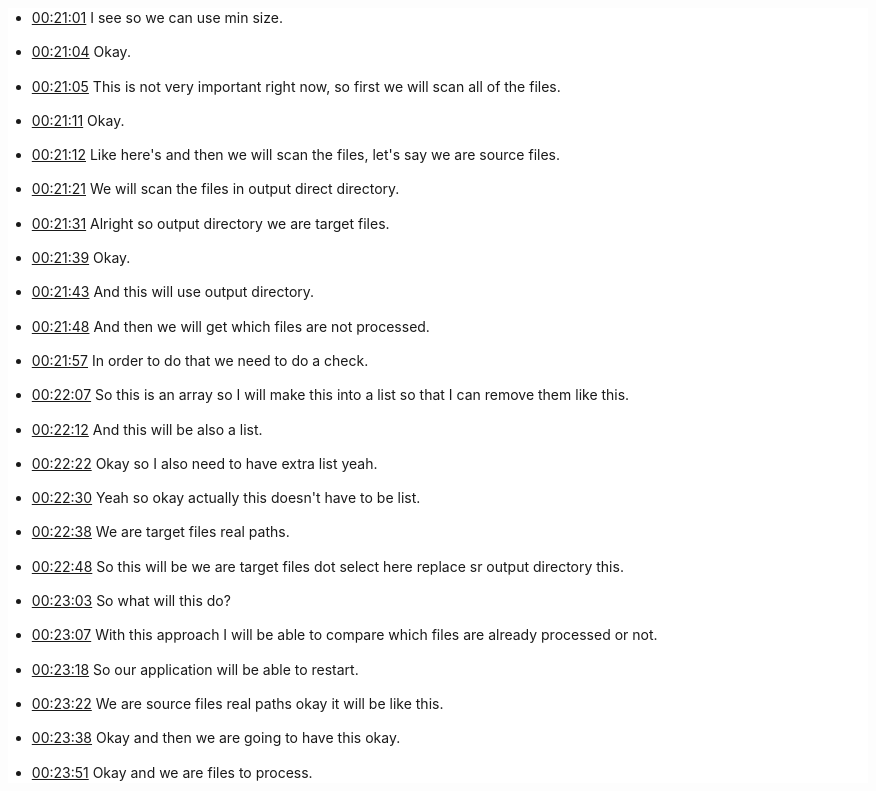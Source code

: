 - [00:21:01](https://www.youtube.com/watch?v=_nKwisL8dTs&t=1261) I see so we can use min size.

- [00:21:04](https://www.youtube.com/watch?v=_nKwisL8dTs&t=1264) Okay.

- [00:21:05](https://www.youtube.com/watch?v=_nKwisL8dTs&t=1265) This is not very important right now, so first we will scan all of the files.

- [00:21:11](https://www.youtube.com/watch?v=_nKwisL8dTs&t=1271) Okay.

- [00:21:12](https://www.youtube.com/watch?v=_nKwisL8dTs&t=1272) Like here's and then we will scan the files, let's say we are source files.

- [00:21:21](https://www.youtube.com/watch?v=_nKwisL8dTs&t=1281) We will scan the files in output direct directory.

- [00:21:31](https://www.youtube.com/watch?v=_nKwisL8dTs&t=1291) Alright so output directory we are target files.

- [00:21:39](https://www.youtube.com/watch?v=_nKwisL8dTs&t=1299) Okay.

- [00:21:43](https://www.youtube.com/watch?v=_nKwisL8dTs&t=1303) And this will use output directory.

- [00:21:48](https://www.youtube.com/watch?v=_nKwisL8dTs&t=1308) And then we will get which files are not processed.

- [00:21:57](https://www.youtube.com/watch?v=_nKwisL8dTs&t=1317) In order to do that we need to do a check.

- [00:22:07](https://www.youtube.com/watch?v=_nKwisL8dTs&t=1327) So this is an array so I will make this into a list so that I can remove them like this.

- [00:22:12](https://www.youtube.com/watch?v=_nKwisL8dTs&t=1332) And this will be also a list.

- [00:22:22](https://www.youtube.com/watch?v=_nKwisL8dTs&t=1342) Okay so I also need to have extra list yeah.

- [00:22:30](https://www.youtube.com/watch?v=_nKwisL8dTs&t=1350) Yeah so okay actually this doesn't have to be list.

- [00:22:38](https://www.youtube.com/watch?v=_nKwisL8dTs&t=1358) We are target files real paths.

- [00:22:48](https://www.youtube.com/watch?v=_nKwisL8dTs&t=1368) So this will be we are target files dot select here replace sr output directory this.

- [00:23:03](https://www.youtube.com/watch?v=_nKwisL8dTs&t=1383) So what will this do?

- [00:23:07](https://www.youtube.com/watch?v=_nKwisL8dTs&t=1387) With this approach I will be able to compare which files are already processed or not.

- [00:23:18](https://www.youtube.com/watch?v=_nKwisL8dTs&t=1398) So our application will be able to restart.

- [00:23:22](https://www.youtube.com/watch?v=_nKwisL8dTs&t=1402) We are source files real paths okay it will be like this.

- [00:23:38](https://www.youtube.com/watch?v=_nKwisL8dTs&t=1418) Okay and then we are going to have this okay.

- [00:23:51](https://www.youtube.com/watch?v=_nKwisL8dTs&t=1431) Okay and we are files to process.
